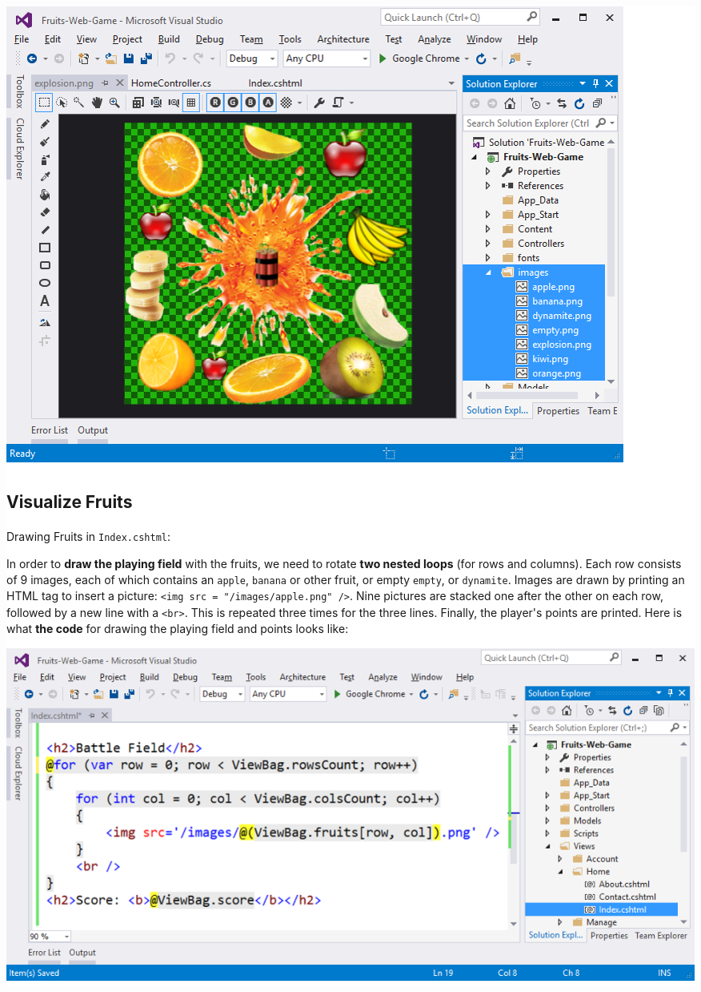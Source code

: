 ![](/assets/chapter-7-images/15.Fruits-08.png)

## Visualize Fruits

Drawing Fruits in `Index.cshtml`:

In order to **draw the playing field** with the fruits, we need to rotate **two nested loops** \(for rows and columns\). Each row consists of 9 images, each of which contains an `apple`, `banana` or other fruit, or empty `empty`, or `dynamite`. Images are drawn by printing an HTML tag to insert a picture: `<img src = "/images/apple.png" />`. Nine pictures are stacked one after the other on each row, followed by a new line with a `<br>`. This is repeated three times for the three lines. Finally, the player's points are printed. Here is what **the code** for drawing the playing field and points looks like:

![](/assets/chapter-7-images/15.Fruits-09.png)
